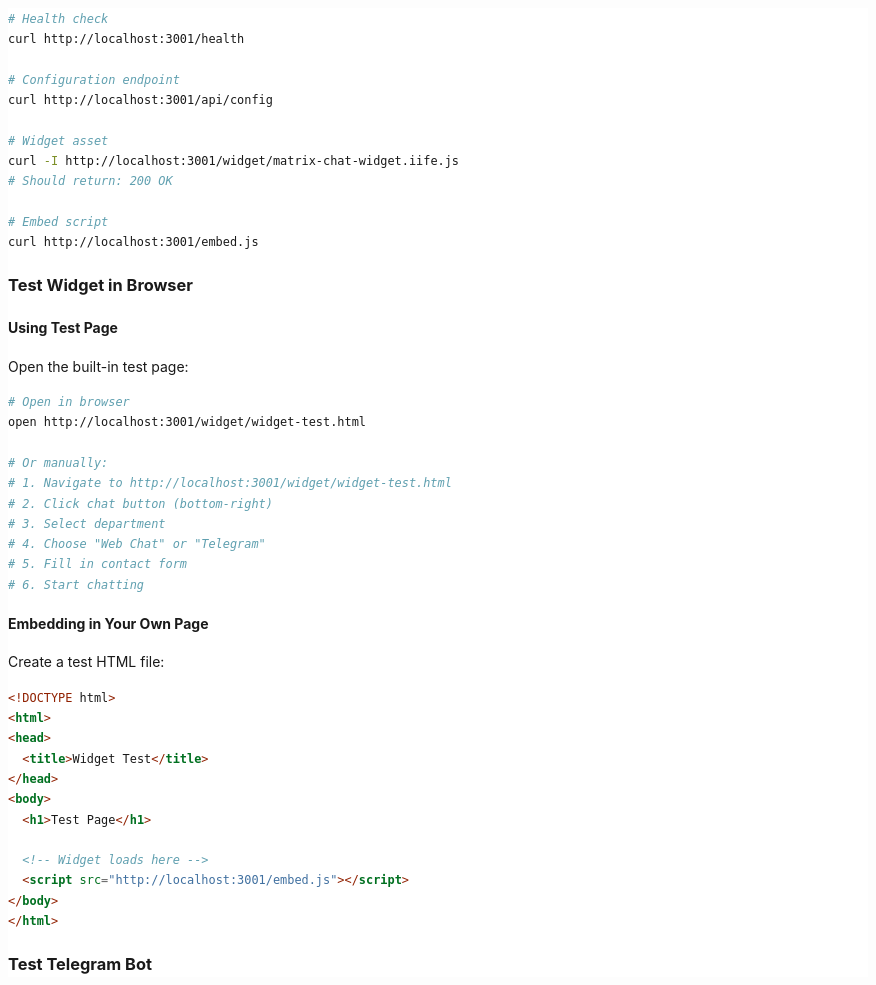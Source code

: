 ```bash
# Health check
curl http://localhost:3001/health

# Configuration endpoint
curl http://localhost:3001/api/config

# Widget asset
curl -I http://localhost:3001/widget/matrix-chat-widget.iife.js
# Should return: 200 OK

# Embed script
curl http://localhost:3001/embed.js
```

### Test Widget in Browser

#### Using Test Page

Open the built-in test page:

```bash
# Open in browser
open http://localhost:3001/widget/widget-test.html

# Or manually:
# 1. Navigate to http://localhost:3001/widget/widget-test.html
# 2. Click chat button (bottom-right)
# 3. Select department
# 4. Choose "Web Chat" or "Telegram"
# 5. Fill in contact form
# 6. Start chatting
```

#### Embedding in Your Own Page

Create a test HTML file:

```html
<!DOCTYPE html>
<html>
<head>
  <title>Widget Test</title>
</head>
<body>
  <h1>Test Page</h1>

  <!-- Widget loads here -->
  <script src="http://localhost:3001/embed.js"></script>
</body>
</html>
```

### Test Telegram Bot
